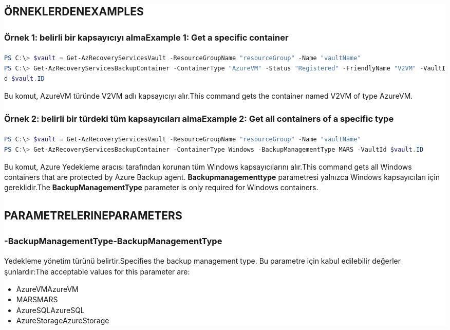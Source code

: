 ## <span data-ttu-id="5e1dc-109">ÖRNEKLERDEN</span><span class="sxs-lookup"><span data-stu-id="5e1dc-109">EXAMPLES</span></span>

### <span data-ttu-id="5e1dc-110">Örnek 1: belirli bir kapsayıcıyı alma</span><span class="sxs-lookup"><span data-stu-id="5e1dc-110">Example 1: Get a specific container</span></span>

```powershell
PS C:\> $vault = Get-AzRecoveryServicesVault -ResourceGroupName "resourceGroup" -Name "vaultName"
PS C:\> Get-AzRecoveryServicesBackupContainer -ContainerType "AzureVM" -Status "Registered" -FriendlyName "V2VM" -VaultId $vault.ID
```

<span data-ttu-id="5e1dc-111">Bu komut, AzureVM türünde V2VM adlı kapsayıcıyı alır.</span><span class="sxs-lookup"><span data-stu-id="5e1dc-111">This command gets the container named V2VM of type AzureVM.</span></span>

### <span data-ttu-id="5e1dc-112">Örnek 2: belirli bir türdeki tüm kapsayıcıları alma</span><span class="sxs-lookup"><span data-stu-id="5e1dc-112">Example 2: Get all containers of a specific type</span></span>

```powershell
PS C:\> $vault = Get-AzRecoveryServicesVault -ResourceGroupName "resourceGroup" -Name "vaultName"
PS C:\> Get-AzRecoveryServicesBackupContainer -ContainerType Windows -BackupManagementType MARS -VaultId $vault.ID
```

<span data-ttu-id="5e1dc-113">Bu komut, Azure Yedekleme aracısı tarafından korunan tüm Windows kapsayıcılarını alır.</span><span class="sxs-lookup"><span data-stu-id="5e1dc-113">This command gets all Windows containers that are protected by Azure Backup agent.</span></span>
<span data-ttu-id="5e1dc-114">**Backupmanagementtype** parametresi yalnızca Windows kapsayıcıları için gereklidir.</span><span class="sxs-lookup"><span data-stu-id="5e1dc-114">The **BackupManagementType** parameter is only required for Windows containers.</span></span>

## <span data-ttu-id="5e1dc-115">PARAMETRELERINE</span><span class="sxs-lookup"><span data-stu-id="5e1dc-115">PARAMETERS</span></span>

### <span data-ttu-id="5e1dc-116">-BackupManagementType</span><span class="sxs-lookup"><span data-stu-id="5e1dc-116">-BackupManagementType</span></span>

<span data-ttu-id="5e1dc-117">Yedekleme yönetim türünü belirtir.</span><span class="sxs-lookup"><span data-stu-id="5e1dc-117">Specifies the backup management type.</span></span>
<span data-ttu-id="5e1dc-118">Bu parametre için kabul edilebilir değerler şunlardır:</span><span class="sxs-lookup"><span data-stu-id="5e1dc-118">The acceptable values for this parameter are:</span></span>

- <span data-ttu-id="5e1dc-119">AzureVM</span><span class="sxs-lookup"><span data-stu-id="5e1dc-119">AzureVM</span></span>
- <span data-ttu-id="5e1dc-120">MARS</span><span class="sxs-lookup"><span data-stu-id="5e1dc-120">MARS</span></span>
- <span data-ttu-id="5e1dc-121">AzureSQL</span><span class="sxs-lookup"><span data-stu-id="5e1dc-121">AzureSQL</span></span>
- <span data-ttu-id="5e1dc-122">AzureStorage</span><span class="sxs-lookup"><span data-stu-id="5e1dc-122">AzureStorage</span></span>
